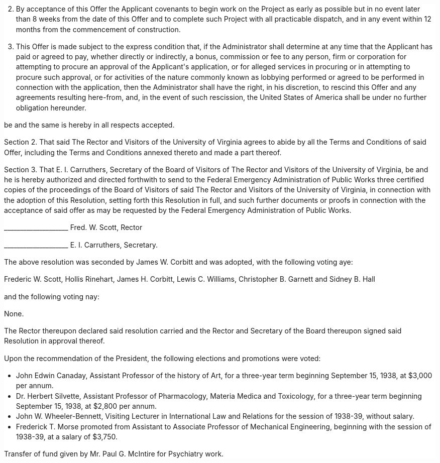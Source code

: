2. By acceptance of this Offer the Applicant covenants to begin work on the Project as early as possible but in no event later than 8 weeks from the date of this Offer and to complete such Project with all practicable dispatch, and in any event within 12 months from the commencement of construction.

3. This Offer is made subject to the express condition that, if the Administrator shall determine at any time that the Applicant has paid or agreed to pay, whether directly or indirectly, a bonus, commission or fee to any person, firm or corporation for attempting to procure an approval of the Applicant's application, or for alleged services in procuring or in attempting to procure such approval, or for activities of the nature commonly known as lobbying performed or agreed to be performed in connection with the application, then the Administrator shall have the right, in his discretion, to rescind this Offer and any agreements resulting here-from, and, in the event of such rescission, the United States of America shall be under no further obligation hereunder.

be and the same is hereby in all respects accepted.

Section 2. That said The Rector and Visitors of the University of Virginia agrees to abide by all the Terms and Conditions of said Offer, including the Terms and Conditions annexed thereto and made a part thereof.

Section 3. That E. I. Carruthers, Secretary of the Board of Visitors of The Rector and Visitors of the University of Virginia, be and he is hereby authorized and directed forthwith to send to the Federal Emergency Administration of Public Works three certified copies of the proceedings of the Board of Visitors of said The Rector and Visitors of the University of Virginia, in connection with the adoption of this Resolution, setting forth this Resolution in full, and such further documents or proofs in connection with the acceptance of said offer as may be requested by the Federal Emergency Administration of Public Works.

\_\_\_\_\_\_\_\_\_\_\_\_\_\_\_\_\_\_\_\_ Fred. W. Scott, Rector

\_\_\_\_\_\_\_\_\_\_\_\_\_\_\_\_\_\_\_\_ E. I. Carruthers, Secretary.

The above resolution was seconded by James W. Corbitt and was adopted, with the following voting aye:

Frederic W. Scott, Hollis Rinehart, James H. Corbitt, Lewis C. Williams, Christopher B. Garnett and Sidney B. Hall

and the following voting nay:

None.

The Rector thereupon declared said resolution carried and the Rector and Secretary of the Board thereupon signed said Resolution in approval thereof.

Upon the recommendation of the President, the following elections and promotions were voted:

* John Edwin Canaday, Assistant Professor of the history of Art, for a three-year term beginning September 15, 1938, at $3,000 per annum.
* Dr. Herbert Silvette, Assistant Professor of Pharmacology, Materia Medica and Toxicology, for a three-year term beginning September 15, 1938, at $2,800 per annum.
* John W. Wheeler-Bennett, Visiting Lecturer in International Law and Relations for the session of 1938-39, without salary.
* Frederick T. Morse promoted from Assistant to Associate Professor of Mechanical Engineering, beginning with the session of 1938-39, at a salary of $3,750.

Transfer of fund given by Mr. Paul G. McIntire for Psychiatry work.
